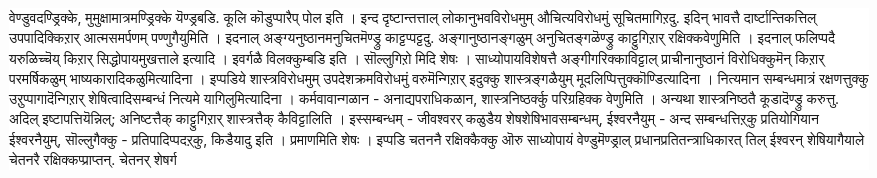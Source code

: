 वेण्डुवदण्ड्रिक्के, मुमुक्षामात्रमण्ड्रिक्के यॆण्ड्रबडि. कूलि कॊडुप्पारैप् पोल इति । इन्द दृष्टान्तत्ताल् लोकानुभवविरोधमुम् औचित्यविरोधमुं सूचितमागिऱदु. इदिन् भावत्तै दार्ष्टान्तिकत्तिल् उपपादिक्किऱार् आत्मसमर्पणम् पण्णुगैयुमिति । इदनाल् अङ्ग्यनुष्ठानमनुचितमॆण्ड्रु काट्टप्पट्टदु. अङ्गानुष्ठानङ्गळुम् अनुचितङ्गळॆण्ड्रु काट्टुगिऱार् रक्षिक्कवेणुमिति । इदनाल् फलिप्पदै यरुळिच्चॆय् किऱार् सिद्धोपायमुखत्ताले इत्यादि । इवर्गळै विलक्कुम्बडि इति । सॊल्लुगिऱो मिदि शेषः । साध्योपायविशेषत्तै अङ्गीगरिक्काविट्टाल् प्राचीनानुष्ठानं विरोधिक्कुमॆन् किऱार् परमर्षिकळुम् भाष्यकारादिकळुमित्यादिना । इप्पडिये शास्त्रविरोधमुम् उपदेशक्रमविरोधमुं वरुमॆन्गिऱार् इदुक्कु शास्त्रङ्गळैयुम् मूदलिप्पित्तुक्कॊण्डित्यादिना । नित्यमान सम्बन्धमात्रं रक्षणत्तुक्कु उऱुप्पागादॆन्गिऱार् शेषित्वादिसम्बन्धं नित्यमे यागिलुमित्यादिना । कर्मवावान्गळान - अनाद्यपराधिकळान, शास्त्रनिष्ठर्क्कु परिग्रहिक्क वेणुमिति । अन्यथा शास्त्रनिष्ठतै कूडादॆण्ड्रु करुत्तु. अदिल् इष्टापत्तियॆन्निल्; अनिष्टत्तैक् काट्टुगिऱार् शास्त्रत्तैक् कैविट्टालिति । इस्सम्बन्धम् - जीवश्वरर् कळुडैय शेषशेषिभावसम्बन्धम्, ईश्वरनैयुम् - अन्द सम्बन्धत्तिऱ्‌कु प्रतियोगियान ईश्वरनैयुम्, सॊल्लुगैक्कु - प्रतिपादिप्पदऱ्‌कु, किडैयादु इति । प्रमाणमिति शेषः । इप्पडि चतननै रक्षिक्कैक्कु ऒरु साध्योपायं वेण्डुमॆण्ड्राल् प्रधानप्रतितन्त्राधिकारत् तिल् ईश्वरन् शेषियागैयाले चेतनरै रक्षिक्कप्प्राप्तन्. चेतनर् शेषर्ग